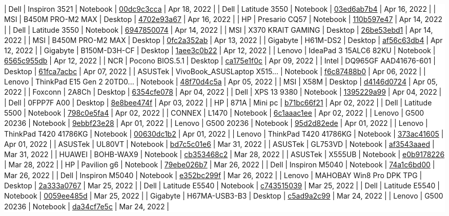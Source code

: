 | Dell          | Inspiron 3521               | Notebook    | [00dc9c3cca](https://linux-hardware.org/?probe=00dc9c3cca) | Apr 18, 2022 |
| Dell          | Latitude 3550               | Notebook    | [03ed6ab7b4](https://linux-hardware.org/?probe=03ed6ab7b4) | Apr 16, 2022 |
| MSI           | B450M PRO-M2 MAX            | Desktop     | [4702e93a67](https://linux-hardware.org/?probe=4702e93a67) | Apr 16, 2022 |
| HP            | Presario CQ57               | Notebook    | [110b597e47](https://linux-hardware.org/?probe=110b597e47) | Apr 14, 2022 |
| Dell          | Latitude 3550               | Notebook    | [6947850074](https://linux-hardware.org/?probe=6947850074) | Apr 14, 2022 |
| MSI           | X370 KRAIT GAMING           | Desktop     | [26be53ebd1](https://linux-hardware.org/?probe=26be53ebd1) | Apr 14, 2022 |
| MSI           | B450M PRO-M2 MAX            | Desktop     | [0fc2a352ab](https://linux-hardware.org/?probe=0fc2a352ab) | Apr 13, 2022 |
| Gigabyte      | H61M-DS2                    | Desktop     | [af56c63db4](https://linux-hardware.org/?probe=af56c63db4) | Apr 12, 2022 |
| Gigabyte      | B150M-D3H-CF                | Desktop     | [1aee3c0b22](https://linux-hardware.org/?probe=1aee3c0b22) | Apr 12, 2022 |
| Lenovo        | IdeaPad 3 15ALC6 82KU       | Notebook    | [6565c955db](https://linux-hardware.org/?probe=6565c955db) | Apr 12, 2022 |
| NCR           | Pocono BIOS.5.1             | Desktop     | [ca175e1f0c](https://linux-hardware.org/?probe=ca175e1f0c) | Apr 09, 2022 |
| Intel         | DQ965GF AAD41676-601        | Desktop     | [61fca7acbc](https://linux-hardware.org/?probe=61fca7acbc) | Apr 07, 2022 |
| ASUSTek       | VivoBook_ASUSLaptop X515... | Notebook    | [f6c87488b0](https://linux-hardware.org/?probe=f6c87488b0) | Apr 06, 2022 |
| Lenovo        | ThinkPad E15 Gen 2 20TD0... | Notebook    | [48f70d4c5a](https://linux-hardware.org/?probe=48f70d4c5a) | Apr 05, 2022 |
| MSI           | X58M                        | Desktop     | [d4146d0724](https://linux-hardware.org/?probe=d4146d0724) | Apr 05, 2022 |
| Foxconn       | 2A8Ch                       | Desktop     | [6354cfe078](https://linux-hardware.org/?probe=6354cfe078) | Apr 04, 2022 |
| Dell          | XPS 13 9380                 | Notebook    | [1395229a99](https://linux-hardware.org/?probe=1395229a99) | Apr 04, 2022 |
| Dell          | 0FPP7F A00                  | Desktop     | [8e8bee474f](https://linux-hardware.org/?probe=8e8bee474f) | Apr 03, 2022 |
| HP            | 871A                        | Mini pc     | [b71bc66f21](https://linux-hardware.org/?probe=b71bc66f21) | Apr 02, 2022 |
| Dell          | Latitude 5500               | Notebook    | [798c0e5fa4](https://linux-hardware.org/?probe=798c0e5fa4) | Apr 02, 2022 |
| CONNEX        | L1470                       | Notebook    | [6c1aaac1ee](https://linux-hardware.org/?probe=6c1aaac1ee) | Apr 02, 2022 |
| Lenovo        | G500 20236                  | Notebook    | [9ebbf23e28](https://linux-hardware.org/?probe=9ebbf23e28) | Apr 01, 2022 |
| Lenovo        | G500 20236                  | Notebook    | [95d2d82ede](https://linux-hardware.org/?probe=95d2d82ede) | Apr 01, 2022 |
| Lenovo        | ThinkPad T420 41786KG       | Notebook    | [00630dc1b2](https://linux-hardware.org/?probe=00630dc1b2) | Apr 01, 2022 |
| Lenovo        | ThinkPad T420 41786KG       | Notebook    | [373ac41605](https://linux-hardware.org/?probe=373ac41605) | Apr 01, 2022 |
| ASUSTek       | UL80VT                      | Notebook    | [bd7c5c01e6](https://linux-hardware.org/?probe=bd7c5c01e6) | Mar 31, 2022 |
| ASUSTek       | GL753VD                     | Notebook    | [af3543aaed](https://linux-hardware.org/?probe=af3543aaed) | Mar 31, 2022 |
| HUAWEI        | BOHB-WAX9                   | Notebook    | [cb353468c2](https://linux-hardware.org/?probe=cb353468c2) | Mar 28, 2022 |
| ASUSTek       | X555UB                      | Notebook    | [e0b9178226](https://linux-hardware.org/?probe=e0b9178226) | Mar 28, 2022 |
| HP            | Pavilion g6                 | Notebook    | [79ebe026b7](https://linux-hardware.org/?probe=79ebe026b7) | Mar 26, 2022 |
| Dell          | Inspiron M5040              | Notebook    | [74a1c6bd00](https://linux-hardware.org/?probe=74a1c6bd00) | Mar 26, 2022 |
| Dell          | Inspiron M5040              | Notebook    | [e352bc299f](https://linux-hardware.org/?probe=e352bc299f) | Mar 26, 2022 |
| Lenovo        | MAHOBAY Win8 Pro DPK TPG    | Desktop     | [2a333a0767](https://linux-hardware.org/?probe=2a333a0767) | Mar 25, 2022 |
| Dell          | Latitude E5540              | Notebook    | [c743515039](https://linux-hardware.org/?probe=c743515039) | Mar 25, 2022 |
| Dell          | Latitude E5540              | Notebook    | [0059ee485d](https://linux-hardware.org/?probe=0059ee485d) | Mar 25, 2022 |
| Gigabyte      | H67MA-USB3-B3               | Desktop     | [c5ad9a2c99](https://linux-hardware.org/?probe=c5ad9a2c99) | Mar 24, 2022 |
| Lenovo        | G500 20236                  | Notebook    | [da34cf7e5c](https://linux-hardware.org/?probe=da34cf7e5c) | Mar 24, 2022 |